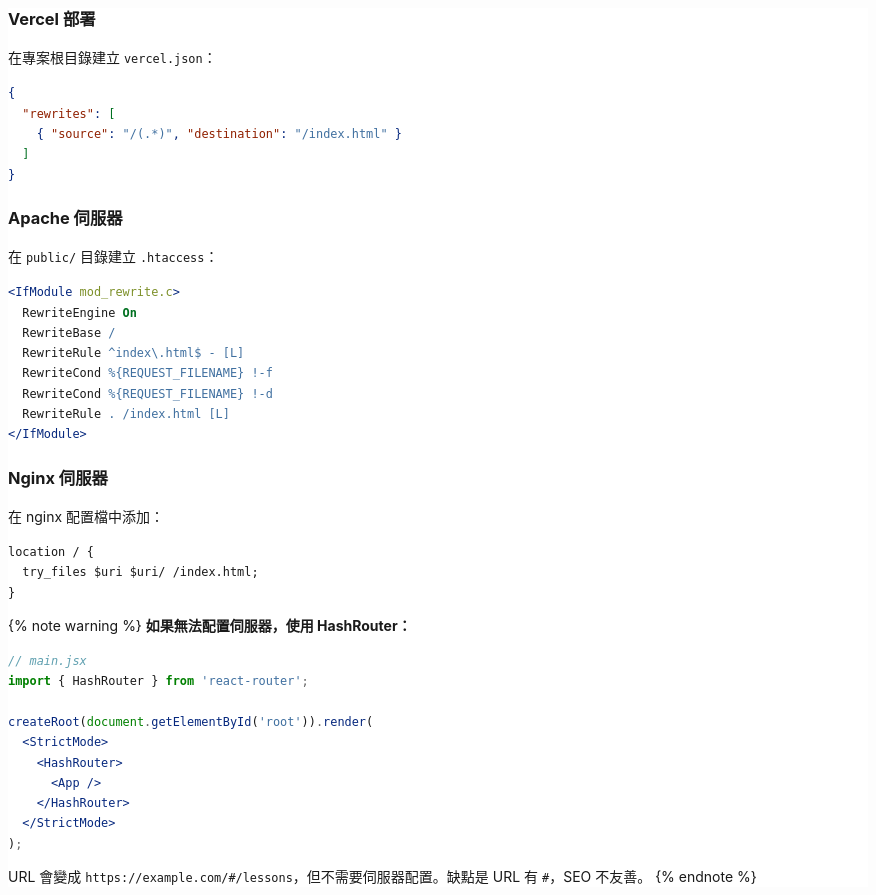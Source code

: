 ### Vercel 部署

在專案根目錄建立 `vercel.json`：

```json
{
  "rewrites": [
    { "source": "/(.*)", "destination": "/index.html" }
  ]
}
```

### Apache 伺服器

在 `public/` 目錄建立 `.htaccess`：

```apache
<IfModule mod_rewrite.c>
  RewriteEngine On
  RewriteBase /
  RewriteRule ^index\.html$ - [L]
  RewriteCond %{REQUEST_FILENAME} !-f
  RewriteCond %{REQUEST_FILENAME} !-d
  RewriteRule . /index.html [L]
</IfModule>
```

### Nginx 伺服器

在 nginx 配置檔中添加：

```nginx
location / {
  try_files $uri $uri/ /index.html;
}
```

{% note warning %}
**如果無法配置伺服器，使用 HashRouter：**

```jsx
// main.jsx
import { HashRouter } from 'react-router';

createRoot(document.getElementById('root')).render(
  <StrictMode>
    <HashRouter>
      <App />
    </HashRouter>
  </StrictMode>
);
```

URL 會變成 `https://example.com/#/lessons`，但不需要伺服器配置。缺點是 URL 有 `#`，SEO 不友善。
{% endnote %}
